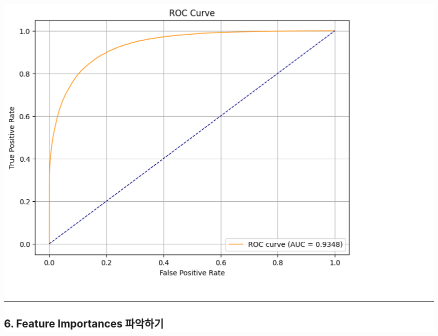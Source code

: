 <img src="readme_img/XGB boost- ROC Curve.png" width="700">


<br/>
<br/>

---

## 6. Feature Importances 파악하기 

